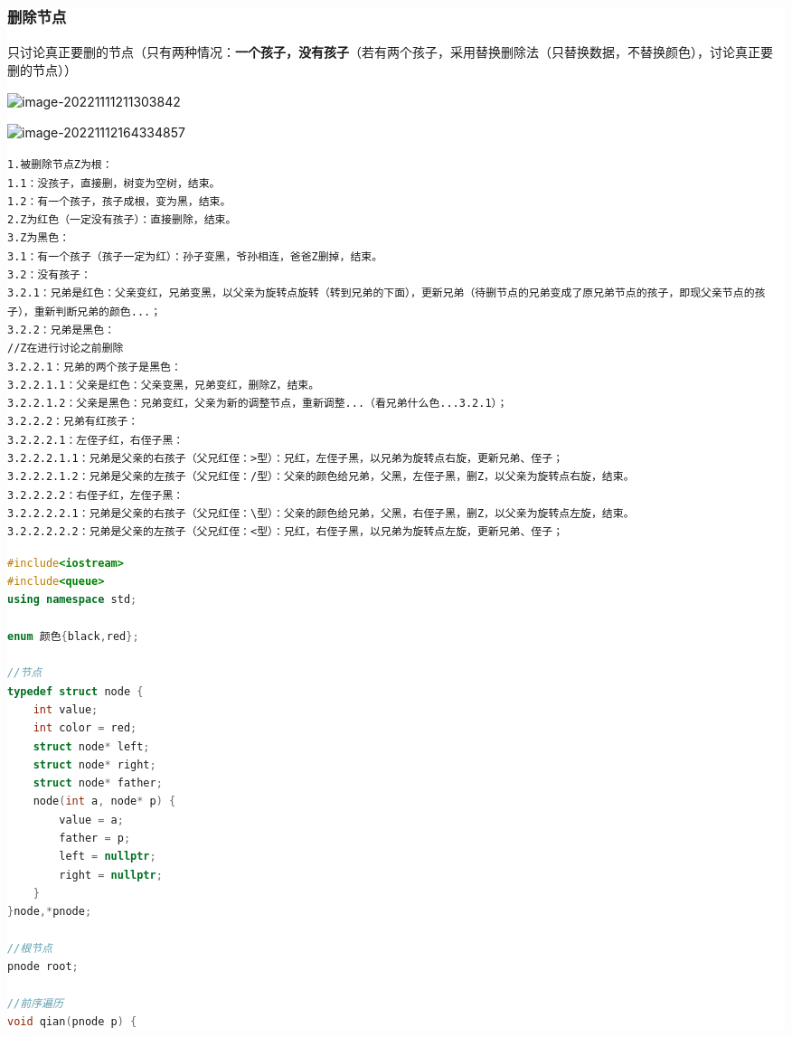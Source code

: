 








### 删除节点



​		只讨论真正要删的节点（只有两种情况：**一个孩子，没有孩子**（若有两个孩子，采用替换删除法（只替换数据，不替换颜色），讨论真正要删的节点））

![image-20221111211303842](C:\Users\PC\AppData\Roaming\Typora\typora-user-images\image-20221111211303842.png)

![image-20221112164334857](C:\Users\PC\AppData\Roaming\Typora\typora-user-images\image-20221112164334857.png)

```
1.被删除节点Z为根：
1.1：没孩子，直接删，树变为空树，结束。
1.2：有一个孩子，孩子成根，变为黑，结束。
2.Z为红色（一定没有孩子）：直接删除，结束。
3.Z为黑色：
3.1：有一个孩子（孩子一定为红）：孙子变黑，爷孙相连，爸爸Z删掉，结束。
3.2：没有孩子：
3.2.1：兄弟是红色：父亲变红，兄弟变黑，以父亲为旋转点旋转（转到兄弟的下面），更新兄弟（待删节点的兄弟变成了原兄弟节点的孩子，即现父亲节点的孩子），重新判断兄弟的颜色...；
3.2.2：兄弟是黑色：
//Z在进行讨论之前删除
3.2.2.1：兄弟的两个孩子是黑色：
3.2.2.1.1：父亲是红色：父亲变黑，兄弟变红，删除Z，结束。
3.2.2.1.2：父亲是黑色：兄弟变红，父亲为新的调整节点，重新调整...（看兄弟什么色...3.2.1）；
3.2.2.2：兄弟有红孩子：
3.2.2.2.1：左侄子红，右侄子黑：
3.2.2.2.1.1：兄弟是父亲的右孩子（父兄红侄：>型）：兄红，左侄子黑，以兄弟为旋转点右旋，更新兄弟、侄子；
3.2.2.2.1.2：兄弟是父亲的左孩子（父兄红侄：/型）：父亲的颜色给兄弟，父黑，左侄子黑，删Z，以父亲为旋转点右旋，结束。
3.2.2.2.2：右侄子红，左侄子黑：
3.2.2.2.2.1：兄弟是父亲的右孩子（父兄红侄：\型）：父亲的颜色给兄弟，父黑，右侄子黑，删Z，以父亲为旋转点左旋，结束。
3.2.2.2.2.2：兄弟是父亲的左孩子（父兄红侄：<型）：兄红，右侄子黑，以兄弟为旋转点左旋，更新兄弟、侄子；
```

```c++
#include<iostream>
#include<queue>
using namespace std;

enum 颜色{black,red};

//节点
typedef struct node {
	int value;
	int color = red;
	struct node* left;
	struct node* right;
	struct node* father;
	node(int a, node* p) {
		value = a;
		father = p;
		left = nullptr;
		right = nullptr;
	}
}node,*pnode;

//根节点
pnode root;

//前序遍历
void qian(pnode p) {
```